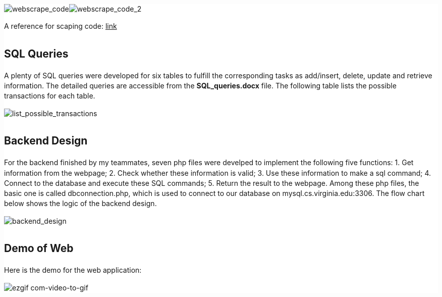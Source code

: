 <img width="554" alt="webscrape_code" src="https://user-images.githubusercontent.com/42804316/58922388-9d4bf600-8708-11e9-9e85-3630e55b8810.png"><img width="502" alt="webscrape_code_2" src="https://user-images.githubusercontent.com/42804316/58923028-cc179b80-870b-11e9-9c4a-e1bd43c51d8e.png">

A reference for scaping code: [link](https://www.dataquest.io/blog/web-scraping-tutorial-python/)

## SQL Queries

A plenty of SQL queries were developed for six tables to fulfill the corresponding tasks as add/insert, delete, update and retrieve information. The detailed queries are accessible from the **SQL_queries.docx** file. The following table lists the possible transactions for each table.

<img width="646" alt="list_possible_transactions" src="https://user-images.githubusercontent.com/42804316/58923158-6d065680-870c-11e9-8737-a3932a6bf4e4.png">

## Backend Design

For the backend finished by my teammates, seven php files were develped to implement the following five functions: 1. Get information from the webpage; 2. Check whether these information is valid; 3. Use these information to make a sql command; 4. Connect to the database and execute these SQL commands; 5. Return the result to the webpage. Among these php files, the basic one is called dbconnection.php, which is used to connect to our database on mysql.cs.virginia.edu:3306. The flow chart below shows the logic of the backend design.

<img width="414" alt="backend_design" src="https://user-images.githubusercontent.com/42804316/58923070-03864800-870c-11e9-91ec-f71bf586d8b3.png">

## Demo of Web

Here is the demo for the web application:

![ezgif com-video-to-gif](https://user-images.githubusercontent.com/42804316/58924728-046ea800-8713-11e9-9f2e-f8355cb85a54.gif)
